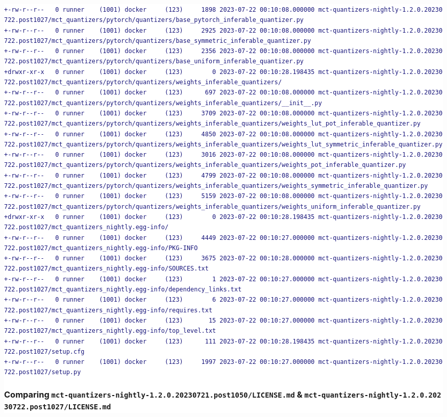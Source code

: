 ```diff
+-rw-r--r--   0 runner    (1001) docker     (123)     1898 2023-07-22 00:10:08.000000 mct-quantizers-nightly-1.2.0.20230722.post1027/mct_quantizers/pytorch/quantizers/base_pytorch_inferable_quantizer.py
+-rw-r--r--   0 runner    (1001) docker     (123)     2925 2023-07-22 00:10:08.000000 mct-quantizers-nightly-1.2.0.20230722.post1027/mct_quantizers/pytorch/quantizers/base_symmetric_inferable_quantizer.py
+-rw-r--r--   0 runner    (1001) docker     (123)     2356 2023-07-22 00:10:08.000000 mct-quantizers-nightly-1.2.0.20230722.post1027/mct_quantizers/pytorch/quantizers/base_uniform_inferable_quantizer.py
+drwxr-xr-x   0 runner    (1001) docker     (123)        0 2023-07-22 00:10:28.198435 mct-quantizers-nightly-1.2.0.20230722.post1027/mct_quantizers/pytorch/quantizers/weights_inferable_quantizers/
+-rw-r--r--   0 runner    (1001) docker     (123)      697 2023-07-22 00:10:08.000000 mct-quantizers-nightly-1.2.0.20230722.post1027/mct_quantizers/pytorch/quantizers/weights_inferable_quantizers/__init__.py
+-rw-r--r--   0 runner    (1001) docker     (123)     3709 2023-07-22 00:10:08.000000 mct-quantizers-nightly-1.2.0.20230722.post1027/mct_quantizers/pytorch/quantizers/weights_inferable_quantizers/weights_lut_pot_inferable_quantizer.py
+-rw-r--r--   0 runner    (1001) docker     (123)     4850 2023-07-22 00:10:08.000000 mct-quantizers-nightly-1.2.0.20230722.post1027/mct_quantizers/pytorch/quantizers/weights_inferable_quantizers/weights_lut_symmetric_inferable_quantizer.py
+-rw-r--r--   0 runner    (1001) docker     (123)     3016 2023-07-22 00:10:08.000000 mct-quantizers-nightly-1.2.0.20230722.post1027/mct_quantizers/pytorch/quantizers/weights_inferable_quantizers/weights_pot_inferable_quantizer.py
+-rw-r--r--   0 runner    (1001) docker     (123)     4799 2023-07-22 00:10:08.000000 mct-quantizers-nightly-1.2.0.20230722.post1027/mct_quantizers/pytorch/quantizers/weights_inferable_quantizers/weights_symmetric_inferable_quantizer.py
+-rw-r--r--   0 runner    (1001) docker     (123)     5159 2023-07-22 00:10:08.000000 mct-quantizers-nightly-1.2.0.20230722.post1027/mct_quantizers/pytorch/quantizers/weights_inferable_quantizers/weights_uniform_inferable_quantizer.py
+drwxr-xr-x   0 runner    (1001) docker     (123)        0 2023-07-22 00:10:28.198435 mct-quantizers-nightly-1.2.0.20230722.post1027/mct_quantizers_nightly.egg-info/
+-rw-r--r--   0 runner    (1001) docker     (123)     4449 2023-07-22 00:10:27.000000 mct-quantizers-nightly-1.2.0.20230722.post1027/mct_quantizers_nightly.egg-info/PKG-INFO
+-rw-r--r--   0 runner    (1001) docker     (123)     3675 2023-07-22 00:10:28.000000 mct-quantizers-nightly-1.2.0.20230722.post1027/mct_quantizers_nightly.egg-info/SOURCES.txt
+-rw-r--r--   0 runner    (1001) docker     (123)        1 2023-07-22 00:10:27.000000 mct-quantizers-nightly-1.2.0.20230722.post1027/mct_quantizers_nightly.egg-info/dependency_links.txt
+-rw-r--r--   0 runner    (1001) docker     (123)        6 2023-07-22 00:10:27.000000 mct-quantizers-nightly-1.2.0.20230722.post1027/mct_quantizers_nightly.egg-info/requires.txt
+-rw-r--r--   0 runner    (1001) docker     (123)       15 2023-07-22 00:10:27.000000 mct-quantizers-nightly-1.2.0.20230722.post1027/mct_quantizers_nightly.egg-info/top_level.txt
+-rw-r--r--   0 runner    (1001) docker     (123)      111 2023-07-22 00:10:28.198435 mct-quantizers-nightly-1.2.0.20230722.post1027/setup.cfg
+-rw-r--r--   0 runner    (1001) docker     (123)     1997 2023-07-22 00:10:27.000000 mct-quantizers-nightly-1.2.0.20230722.post1027/setup.py
```

### Comparing `mct-quantizers-nightly-1.2.0.20230721.post1050/LICENSE.md` & `mct-quantizers-nightly-1.2.0.20230722.post1027/LICENSE.md`
